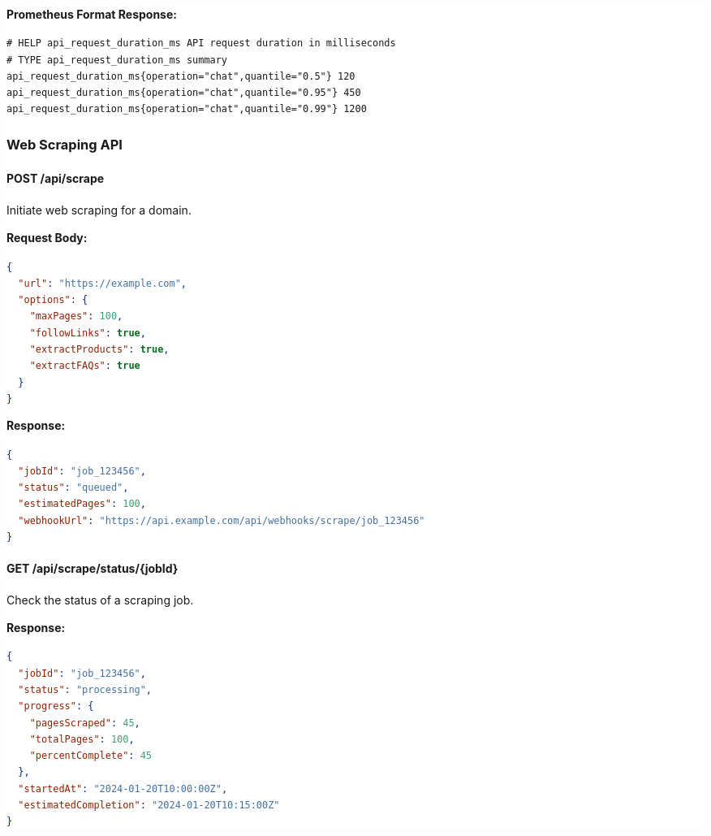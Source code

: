 **Prometheus Format Response:**
```
# HELP api_request_duration_ms API request duration in milliseconds
# TYPE api_request_duration_ms summary
api_request_duration_ms{operation="chat",quantile="0.5"} 120
api_request_duration_ms{operation="chat",quantile="0.95"} 450
api_request_duration_ms{operation="chat",quantile="0.99"} 1200
```

### Web Scraping API

#### POST /api/scrape
Initiate web scraping for a domain.

**Request Body:**
```json
{
  "url": "https://example.com",
  "options": {
    "maxPages": 100,
    "followLinks": true,
    "extractProducts": true,
    "extractFAQs": true
  }
}
```

**Response:**
```json
{
  "jobId": "job_123456",
  "status": "queued",
  "estimatedPages": 100,
  "webhookUrl": "https://api.example.com/api/webhooks/scrape/job_123456"
}
```

#### GET /api/scrape/status/{jobId}
Check the status of a scraping job.

**Response:**
```json
{
  "jobId": "job_123456",
  "status": "processing",
  "progress": {
    "pagesScraped": 45,
    "totalPages": 100,
    "percentComplete": 45
  },
  "startedAt": "2024-01-20T10:00:00Z",
  "estimatedCompletion": "2024-01-20T10:15:00Z"
}
```
